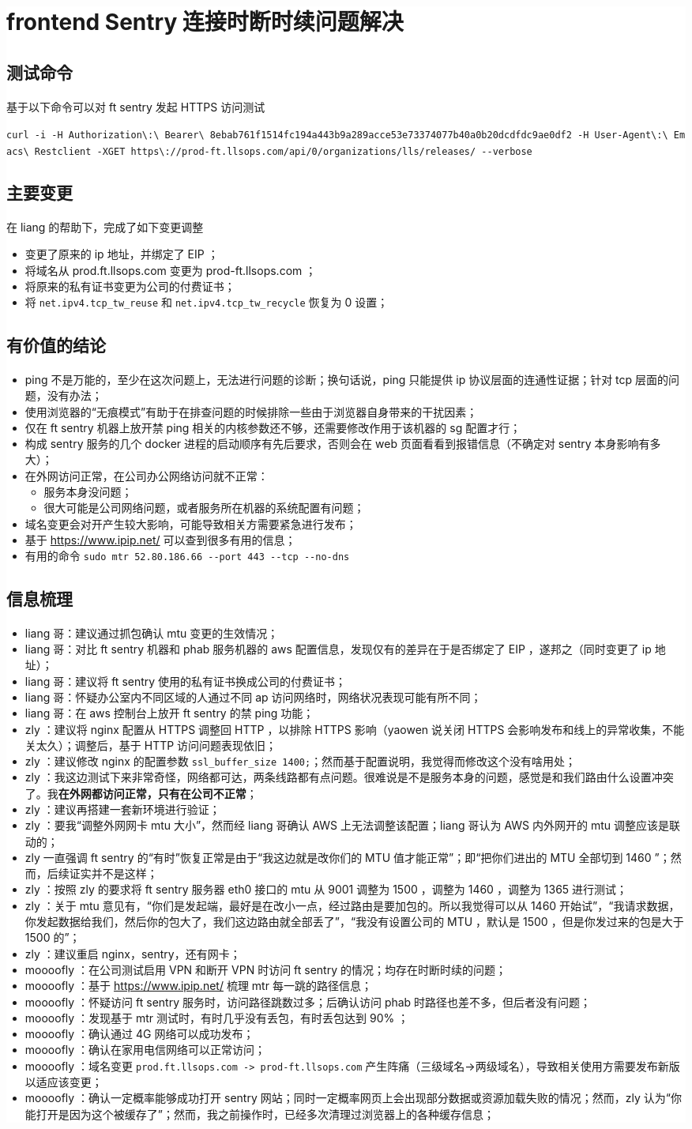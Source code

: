 # frontend Sentry 连接时断时续问题解决

## 测试命令

基于以下命令可以对 ft sentry 发起 HTTPS 访问测试

```
curl -i -H Authorization\:\ Bearer\ 8ebab761f1514fc194a443b9a289acce53e73374077b40a0b20dcdfdc9ae0df2 -H User-Agent\:\ Emacs\ Restclient -XGET https\://prod-ft.llsops.com/api/0/organizations/lls/releases/ --verbose
```

## 主要变更

在 liang 的帮助下，完成了如下变更调整

- 变更了原来的 ip 地址，并绑定了 EIP ；
- 将域名从 prod.ft.llsops.com 变更为 prod-ft.llsops.com ；
- 将原来的私有证书变更为公司的付费证书；
- 将 `net.ipv4.tcp_tw_reuse` 和 `net.ipv4.tcp_tw_recycle` 恢复为 0 设置；

## 有价值的结论

- ping 不是万能的，至少在这次问题上，无法进行问题的诊断；换句话说，ping 只能提供 ip 协议层面的连通性证据；针对 tcp 层面的问题，没有办法；
- 使用浏览器的“无痕模式”有助于在排查问题的时候排除一些由于浏览器自身带来的干扰因素；
- 仅在 ft sentry 机器上放开禁 ping 相关的内核参数还不够，还需要修改作用于该机器的 sg 配置才行；
- 构成 sentry 服务的几个 docker 进程的启动顺序有先后要求，否则会在 web 页面看看到报错信息（不确定对 sentry 本身影响有多大）；
- 在外网访问正常，在公司办公网络访问就不正常：
    - 服务本身没问题；
    - 很大可能是公司网络问题，或者服务所在机器的系统配置有问题；
- 域名变更会对开产生较大影响，可能导致相关方需要紧急进行发布；
- 基于 https://www.ipip.net/ 可以查到很多有用的信息；
- 有用的命令 `sudo mtr 52.80.186.66 --port 443 --tcp --no-dns`



## 信息梳理


- liang 哥：建议通过抓包确认 mtu 变更的生效情况；
- liang 哥：对比 ft sentry 机器和 phab 服务机器的 aws 配置信息，发现仅有的差异在于是否绑定了 EIP ，遂邦之（同时变更了 ip 地址）；
- liang 哥：建议将 ft sentry 使用的私有证书换成公司的付费证书；
- liang 哥：怀疑办公室内不同区域的人通过不同 ap 访问网络时，网络状况表现可能有所不同；
- liang 哥：在 aws 控制台上放开 ft sentry 的禁 ping 功能；
- zly ：建议将 nginx 配置从 HTTPS 调整回 HTTP ，以排除 HTTPS 影响（yaowen 说关闭 HTTPS 会影响发布和线上的异常收集，不能关太久）；调整后，基于 HTTP 访问问题表现依旧；
- zly ：建议修改 nginx 的配置参数 `ssl_buffer_size 1400;`；然而基于配置说明，我觉得而修改这个没有啥用处；
- zly ：我这边测试下来非常奇怪，网络都可达，两条线路都有点问题。很难说是不是服务本身的问题，感觉是和我们路由什么设置冲突了。我**在外网都访问正常，只有在公司不正常**；
- zly ：建议再搭建一套新环境进行验证；
- zly ：要我“调整外网网卡 mtu 大小”，然而经 liang 哥确认 AWS 上无法调整该配置；liang 哥认为 AWS 内外网开的 mtu 调整应该是联动的；
- zly 一直强调 ft sentry 的“有时”恢复正常是由于“我这边就是改你们的 MTU 值才能正常”；即“把你们进出的 MTU 全部切到 1460 ”；然而，后续证实并不是这样；
- zly ：按照 zly 的要求将 ft sentry 服务器 eth0 接口的 mtu 从 9001 调整为 1500 ，调整为 1460 ，调整为 1365 进行测试；
- zly ：关于 mtu 意见有，“你们是发起端，最好是在改小一点，经过路由是要加包的。所以我觉得可以从 1460 开始试”，“我请求数据，你发起数据给我们，然后你的包大了，我们这边路由就全部丢了”，“我没有设置公司的 MTU ，默认是 1500 ，但是你发过来的包是大于 1500 的”；
- zly ：建议重启 nginx，sentry，还有网卡；
- moooofly ：在公司测试启用 VPN 和断开 VPN 时访问 ft sentry 的情况；均存在时断时续的问题；
- moooofly ：基于 https://www.ipip.net/ 梳理 mtr 每一跳的路径信息；
- moooofly ：怀疑访问 ft sentry 服务时，访问路径跳数过多；后确认访问 phab 时路径也差不多，但后者没有问题；
- moooofly ：发现基于 mtr 测试时，有时几乎没有丢包，有时丢包达到 90% ；
- moooofly ：确认通过 4G 网络可以成功发布；
- moooofly ：确认在家用电信网络可以正常访问；
- moooofly ：域名变更 `prod.ft.llsops.com -> prod-ft.llsops.com` 产生阵痛（三级域名->两级域名），导致相关使用方需要发布新版以适应该变更；
- moooofly ：确认一定概率能够成功打开 sentry 网站；同时一定概率网页上会出现部分数据或资源加载失败的情况；然而，zly 认为“你能打开是因为这个被缓存了”；然而，我之前操作时，已经多次清理过浏览器上的各种缓存信息；